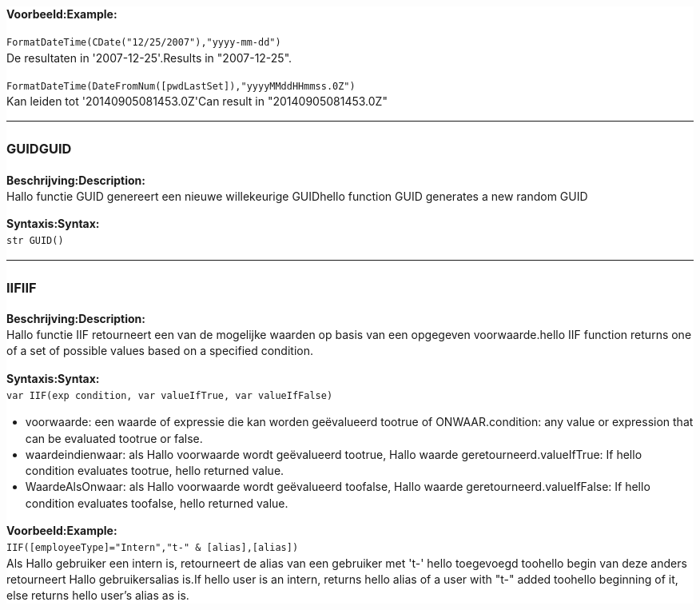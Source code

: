<span data-ttu-id="b316a-528">**Voorbeeld:**</span><span class="sxs-lookup"><span data-stu-id="b316a-528">**Example:**</span></span>  

`FormatDateTime(CDate("12/25/2007"),"yyyy-mm-dd")`  
<span data-ttu-id="b316a-529">De resultaten in '2007-12-25'.</span><span class="sxs-lookup"><span data-stu-id="b316a-529">Results in "2007-12-25".</span></span>

`FormatDateTime(DateFromNum([pwdLastSet]),"yyyyMMddHHmmss.0Z")`  
<span data-ttu-id="b316a-530">Kan leiden tot '20140905081453.0Z'</span><span class="sxs-lookup"><span data-stu-id="b316a-530">Can result in "20140905081453.0Z"</span></span>

- - -
### <a name="guid"></a><span data-ttu-id="b316a-531">GUID</span><span class="sxs-lookup"><span data-stu-id="b316a-531">GUID</span></span>
<span data-ttu-id="b316a-532">**Beschrijving:**</span><span class="sxs-lookup"><span data-stu-id="b316a-532">**Description:**</span></span>  
<span data-ttu-id="b316a-533">Hallo functie GUID genereert een nieuwe willekeurige GUID</span><span class="sxs-lookup"><span data-stu-id="b316a-533">hello function GUID generates a new random GUID</span></span>

<span data-ttu-id="b316a-534">**Syntaxis:**</span><span class="sxs-lookup"><span data-stu-id="b316a-534">**Syntax:**</span></span>  
`str GUID()`

- - -
### <a name="iif"></a><span data-ttu-id="b316a-535">IIF</span><span class="sxs-lookup"><span data-stu-id="b316a-535">IIF</span></span>
<span data-ttu-id="b316a-536">**Beschrijving:**</span><span class="sxs-lookup"><span data-stu-id="b316a-536">**Description:**</span></span>  
<span data-ttu-id="b316a-537">Hallo functie IIF retourneert een van de mogelijke waarden op basis van een opgegeven voorwaarde.</span><span class="sxs-lookup"><span data-stu-id="b316a-537">hello IIF function returns one of a set of possible values based on a specified condition.</span></span>

<span data-ttu-id="b316a-538">**Syntaxis:**</span><span class="sxs-lookup"><span data-stu-id="b316a-538">**Syntax:**</span></span>  
`var IIF(exp condition, var valueIfTrue, var valueIfFalse)`

* <span data-ttu-id="b316a-539">voorwaarde: een waarde of expressie die kan worden geëvalueerd tootrue of ONWAAR.</span><span class="sxs-lookup"><span data-stu-id="b316a-539">condition: any value or expression that can be evaluated tootrue or false.</span></span>
* <span data-ttu-id="b316a-540">waardeindienwaar: als Hallo voorwaarde wordt geëvalueerd tootrue, Hallo waarde geretourneerd.</span><span class="sxs-lookup"><span data-stu-id="b316a-540">valueIfTrue: If hello condition evaluates tootrue, hello returned value.</span></span>
* <span data-ttu-id="b316a-541">WaardeAlsOnwaar: als Hallo voorwaarde wordt geëvalueerd toofalse, Hallo waarde geretourneerd.</span><span class="sxs-lookup"><span data-stu-id="b316a-541">valueIfFalse: If hello condition evaluates toofalse, hello returned value.</span></span>

<span data-ttu-id="b316a-542">**Voorbeeld:**</span><span class="sxs-lookup"><span data-stu-id="b316a-542">**Example:**</span></span>  
`IIF([employeeType]="Intern","t-" & [alias],[alias])`  
 <span data-ttu-id="b316a-543">Als Hallo gebruiker een intern is, retourneert de alias van een gebruiker met 't-' hello toegevoegd toohello begin van deze anders retourneert Hallo gebruikersalias is.</span><span class="sxs-lookup"><span data-stu-id="b316a-543">If hello user is an intern, returns hello alias of a user with "t-" added toohello beginning of it, else returns hello user’s alias as is.</span></span>
